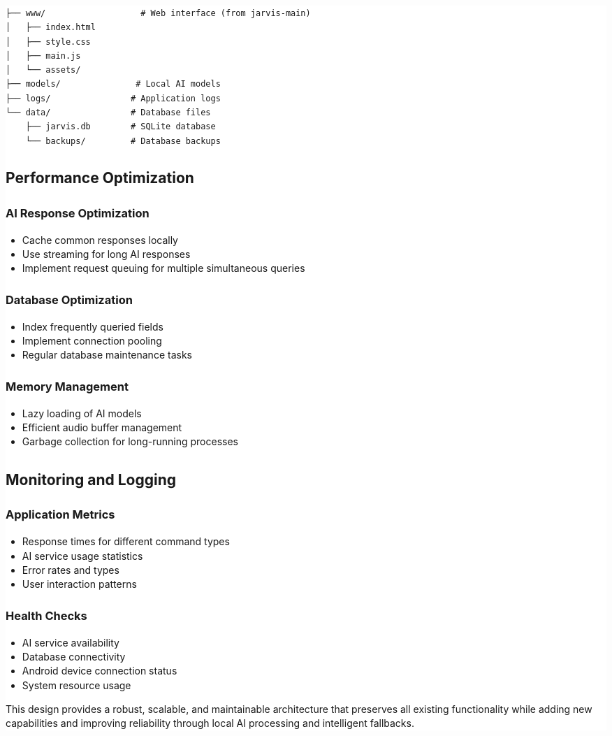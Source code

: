 ```
├── www/                   # Web interface (from jarvis-main)
│   ├── index.html
│   ├── style.css
│   ├── main.js
│   └── assets/
├── models/               # Local AI models
├── logs/                # Application logs
└── data/                # Database files
    ├── jarvis.db        # SQLite database
    └── backups/         # Database backups
```

## Performance Optimization

### AI Response Optimization
- Cache common responses locally
- Use streaming for long AI responses
- Implement request queuing for multiple simultaneous queries

### Database Optimization
- Index frequently queried fields
- Implement connection pooling
- Regular database maintenance tasks

### Memory Management
- Lazy loading of AI models
- Efficient audio buffer management
- Garbage collection for long-running processes

## Monitoring and Logging

### Application Metrics
- Response times for different command types
- AI service usage statistics
- Error rates and types
- User interaction patterns

### Health Checks
- AI service availability
- Database connectivity
- Android device connection status
- System resource usage

This design provides a robust, scalable, and maintainable architecture that preserves all existing functionality while adding new capabilities and improving reliability through local AI processing and intelligent fallbacks.